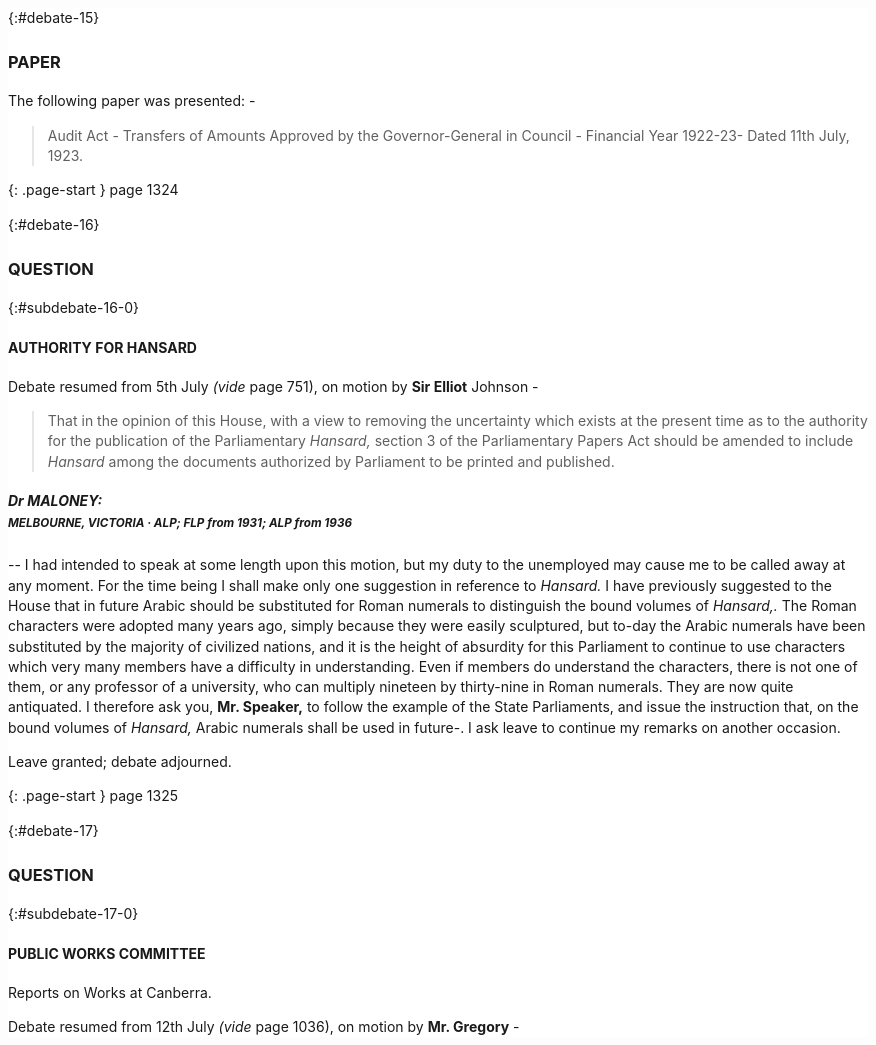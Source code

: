 {:#debate-15}
### PAPER

The following paper was presented: - 

  >Audit Act - Transfers of Amounts Approved by the Governor-General in Council - Financial Year 1922-23- Dated 11th July, 1923. 

{: .page-start }
page 1324

{:#debate-16}
### QUESTION

{:#subdebate-16-0}
#### AUTHORITY FOR HANSARD

Debate resumed from 5th July  *(vide*  page 751), on motion by  **Sir Elliot**  Johnson - 

  >That in the opinion of this House, with a view to removing the uncertainty which exists at the present time as to the authority for the publication of the Parliamentary  *Hansard,*  section 3 of the Parliamentary Papers Act should be amended to include  *Hansard*  among the documents authorized by Parliament to be printed and published. 

##### Dr MALONEY:<br><small class="text-muted">MELBOURNE, VICTORIA &middot; ALP; FLP from 1931; ALP from 1936</small>

-- I had intended to speak at some length upon this motion, but my duty to the unemployed may cause me to be called away at any moment. For the time being I shall make only one suggestion in reference to  *Hansard.*  I have previously suggested to the House that in future Arabic should be substituted for Roman numerals to distinguish the bound volumes of  *Hansard,.*  The Roman characters were adopted many years ago, simply because they were easily sculptured, but to-day the Arabic numerals have been substituted by the majority of civilized nations, and it is the height of absurdity for this Parliament to continue to use characters which very many members have a difficulty in understanding. Even if members do understand the characters, there is not one of them, or any professor of a university, who can multiply nineteen by thirty-nine in Roman numerals. They are now quite antiquated. I therefore ask you,  **Mr. Speaker,**  to follow the example of the State Parliaments, and issue the instruction that, on the bound volumes of  *Hansard,*  Arabic numerals shall be used in future-. I ask leave to continue my remarks on another occasion. 

Leave granted; debate adjourned. 

{: .page-start }
page 1325

{:#debate-17}
### QUESTION

{:#subdebate-17-0}
#### PUBLIC WORKS COMMITTEE

Reports on Works at Canberra. 

Debate resumed from 12th July  *(vide*  page 1036), on motion by  **Mr. Gregory**  - 
